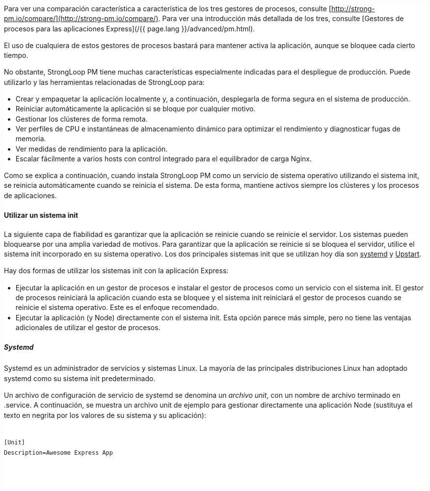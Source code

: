 Para ver una comparación característica a característica de los tres gestores de procesos, consulte [http://strong-pm.io/compare/](http://strong-pm.io/compare/). Para ver una introducción más detallada de los tres, consulte [Gestores de procesos para las aplicaciones Express](/{{ page.lang }}/advanced/pm.html).

El uso de cualquiera de estos gestores de procesos bastará para mantener activa la aplicación, aunque se bloquee cada cierto tiempo.

No obstante, StrongLoop PM tiene muchas características especialmente indicadas para el despliegue de producción. Puede utilizarlo y las herramientas relacionadas de StrongLoop para:

-   Crear y empaquetar la aplicación localmente y, a continuación, desplegarla de forma segura en el sistema de producción.
-   Reiniciar automáticamente la aplicación si se bloque por cualquier motivo.
-   Gestionar los clústeres de forma remota.
-   Ver perfiles de CPU e instantáneas de almacenamiento dinámico para optimizar el rendimiento y diagnosticar fugas de memoria.
-   Ver medidas de rendimiento para la aplicación.
-   Escalar fácilmente a varios hosts con control integrado para el equilibrador de carga Nginx.

Como se explica a continuación, cuando instala StrongLoop PM como un servicio de sistema operativo utilizando el sistema init, se reinicia automáticamente cuando se reinicia el sistema. De esta forma, mantiene activos siempre los clústeres y los procesos de aplicaciones.

#### Utilizar un sistema init

La siguiente capa de fiabilidad es garantizar que la aplicación se reinicie cuando se reinicie el servidor. Los sistemas pueden bloquearse por una amplia variedad de motivos. Para garantizar que la aplicación se reinicie si se bloquea el servidor, utilice el sistema init incorporado en su sistema operativo. Los dos principales sistemas init que se utilizan hoy día son [systemd](https://wiki.debian.org/systemd) y [Upstart](http://upstart.ubuntu.com/).

Hay dos formas de utilizar los sistemas init con la aplicación Express:

-   Ejecutar la aplicación en un gestor de procesos e instalar el gestor de procesos como un servicio con el sistema init. El gestor de procesos reiniciará la aplicación cuando esta se bloquee y el sistema init reiniciará el gestor de procesos cuando se reinicie el sistema operativo. Este es el enfoque recomendado.
-   Ejecutar la aplicación (y Node) directamente con el sistema init. Esta opción parece más simple, pero no tiene las ventajas adicionales de utilizar el gestor de procesos.

##### Systemd

Systemd es un administrador de servicios y sistemas Linux. La mayoría de las principales distribuciones Linux han adoptado systemd como su sistema init predeterminado.

Un archivo de configuración de servicio de systemd se denomina un _archivo unit_, con un nombre de archivo terminado en .service. A continuación, se muestra un archivo unit de ejemplo para gestionar directamente una aplicación Node (sustituya el texto en negrita por los valores de su sistema y su aplicación):

<pre>
<code class="language-sh" translate="no">
[Unit]
Description=Awesome Express App
